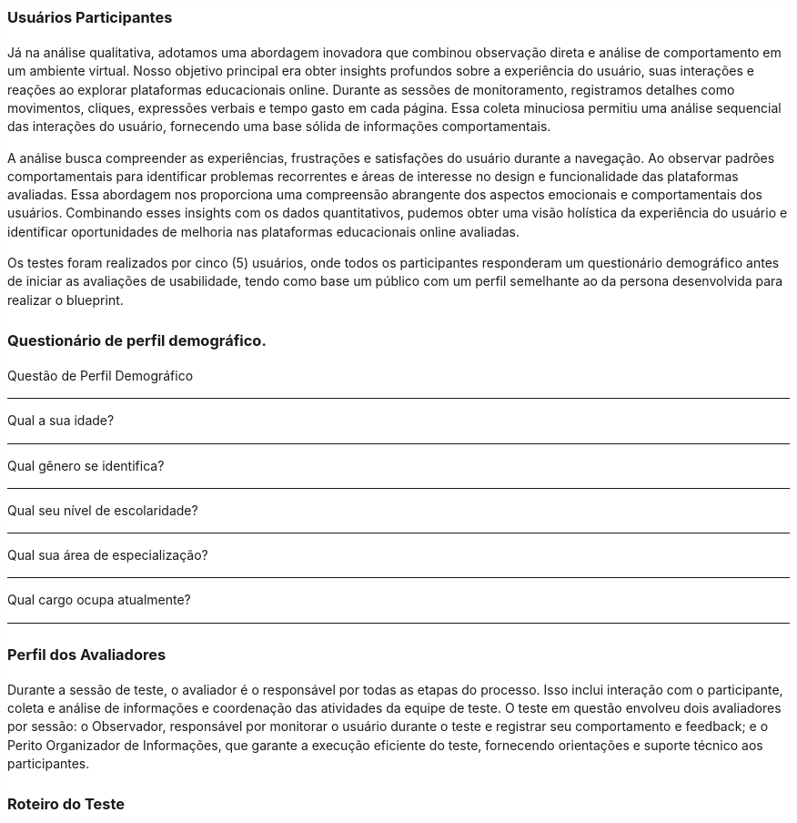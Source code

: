### Usuários Participantes

Já na análise qualitativa, adotamos uma abordagem inovadora que combinou observação direta e análise de comportamento em um ambiente virtual. Nosso objetivo principal era obter insights profundos sobre a experiência do usuário, suas interações e reações ao explorar plataformas educacionais online. Durante as sessões de monitoramento, registramos detalhes como movimentos, cliques, expressões verbais e tempo gasto em cada página. Essa coleta minuciosa permitiu uma análise sequencial das interações do usuário, fornecendo uma base sólida de informações comportamentais.

A análise busca compreender as experiências, frustrações e satisfações do usuário durante a navegação. Ao observar padrões comportamentais para identificar problemas recorrentes e áreas de interesse no design e funcionalidade das plataformas avaliadas. Essa abordagem nos proporciona uma compreensão abrangente dos aspectos emocionais e comportamentais dos usuários. Combinando esses insights com os dados quantitativos, pudemos obter uma visão holística da experiência do usuário e identificar oportunidades de melhoria nas plataformas educacionais online avaliadas.

Os testes foram realizados por cinco (5) usuários, onde todos os participantes responderam um questionário demográfico antes de iniciar as avaliações de usabilidade, tendo como base um público com um perfil semelhante ao da persona desenvolvida para realizar o blueprint.

### Questionário de perfil demográfico.

Questão de Perfil Demográfico

---

Qual a sua idade?

---

Qual gênero se identifica?

---

Qual seu nível de escolaridade?

---

Qual sua área de especialização?

---

Qual cargo ocupa atualmente?

---

### Perfil dos Avaliadores

Durante a sessão de teste, o avaliador é o responsável por todas as etapas do processo. Isso inclui interação com o participante, coleta e análise de informações e coordenação das atividades da equipe de teste. O teste em questão envolveu dois avaliadores por sessão: o Observador, responsável por monitorar o usuário durante o teste e registrar seu comportamento e feedback; e o Perito Organizador de Informações, que garante a execução eficiente do teste, fornecendo orientações e suporte técnico aos participantes.

### Roteiro do Teste
